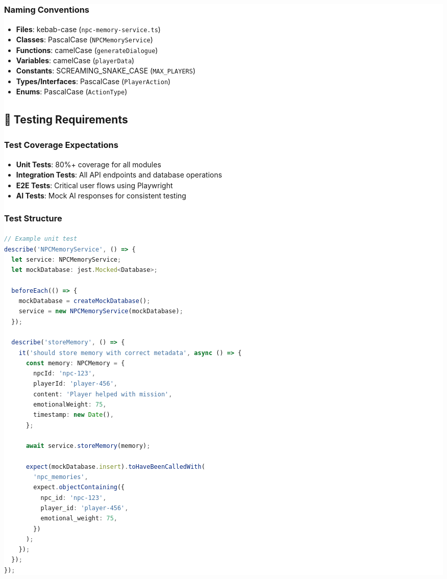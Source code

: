 ### Naming Conventions

- **Files**: kebab-case (`npc-memory-service.ts`)
- **Classes**: PascalCase (`NPCMemoryService`)
- **Functions**: camelCase (`generateDialogue`)
- **Variables**: camelCase (`playerData`)
- **Constants**: SCREAMING_SNAKE_CASE (`MAX_PLAYERS`)
- **Types/Interfaces**: PascalCase (`PlayerAction`)
- **Enums**: PascalCase (`ActionType`)

## 🧪 Testing Requirements

### Test Coverage Expectations

- **Unit Tests**: 80%+ coverage for all modules
- **Integration Tests**: All API endpoints and database operations
- **E2E Tests**: Critical user flows using Playwright
- **AI Tests**: Mock AI responses for consistent testing

### Test Structure

```typescript
// Example unit test
describe('NPCMemoryService', () => {
  let service: NPCMemoryService;
  let mockDatabase: jest.Mocked<Database>;

  beforeEach(() => {
    mockDatabase = createMockDatabase();
    service = new NPCMemoryService(mockDatabase);
  });

  describe('storeMemory', () => {
    it('should store memory with correct metadata', async () => {
      const memory: NPCMemory = {
        npcId: 'npc-123',
        playerId: 'player-456',
        content: 'Player helped with mission',
        emotionalWeight: 75,
        timestamp: new Date(),
      };

      await service.storeMemory(memory);

      expect(mockDatabase.insert).toHaveBeenCalledWith(
        'npc_memories',
        expect.objectContaining({
          npc_id: 'npc-123',
          player_id: 'player-456',
          emotional_weight: 75,
        })
      );
    });
  });
});
```
